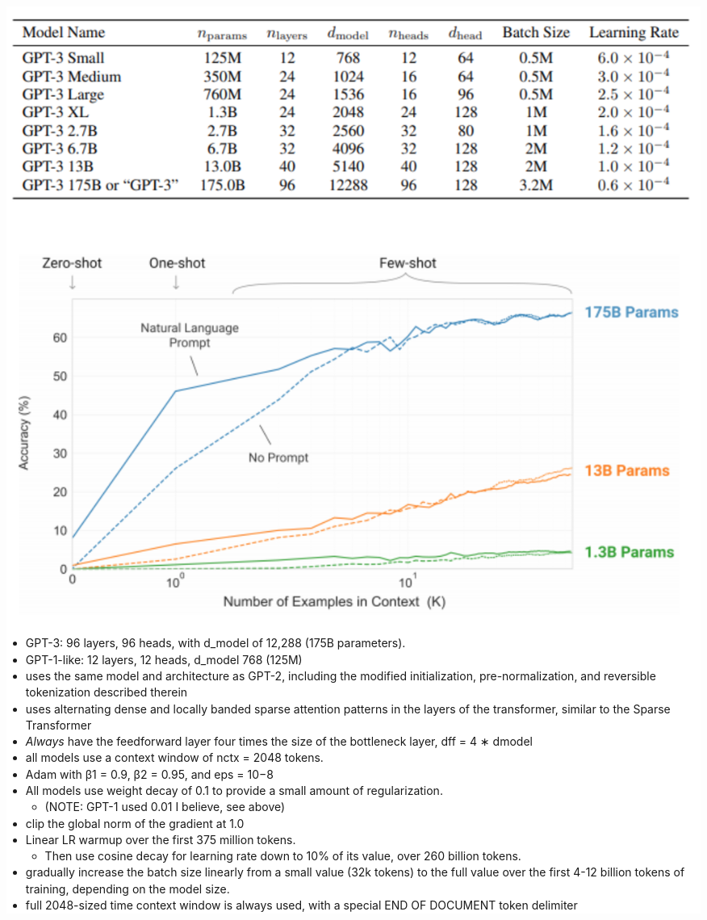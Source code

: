 ![Size of the GPT-3](/assets/img/transformers/gpt/size_of_gpt3.png)

![Performance Comparison by size of model](/assets/img/transformers/gpt/performance_comparison_by_size_of_models.png)

- GPT-3: 96 layers, 96 heads, with d_model of 12,288 (175B parameters).
- GPT-1-like: 12 layers, 12 heads, d_model 768 (125M)
- uses the same model and architecture as GPT-2, including the modified initialization, pre-normalization, and reversible tokenization described therein
- uses alternating dense and locally banded sparse attention patterns in the layers of the transformer, similar to the Sparse Transformer
- *Always* have the feedforward layer four times the size of the bottleneck layer, dff = 4 ∗ dmodel
- all models use a context window of nctx = 2048 tokens.
- Adam with β1 = 0.9, β2 = 0.95, and eps = 10−8
- All models use weight decay of 0.1 to provide a small amount of regularization.
    * (NOTE: GPT-1 used 0.01 I believe, see above)
- clip the global norm of the gradient at 1.0
- Linear LR warmup over the first 375 million tokens.
    - Then use cosine decay for learning rate down to 10% of its value, over 260 billion tokens.
- gradually increase the batch size linearly from a small value (32k tokens) to the full value over the first 4-12 billion tokens of training, depending on the model size.
- full 2048-sized time context window is always used, with a special END OF DOCUMENT token delimiter
